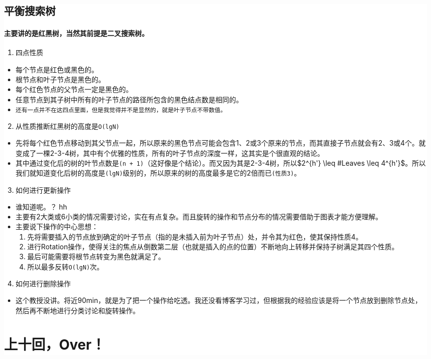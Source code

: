 ## 平衡搜索树
#### 主要讲的是红黑树，当然其前提是二叉搜索树。
1. 四点性质
  * 每个节点是红色或黑色的。
  * 根节点和叶子节点是黑色的。
  * 每个红色节点的父节点一定是黑色的。
  * 任意节点到其子树中所有的叶子节点的路径所包含的黑色结点数是相同的。
  * `还有一点并不在这四点里面，但是我觉得并不是显然的，就是叶子节点不带数值。`
2. 从性质推断红黑树的高度是`O(lgN)`
  * 先将每个红色节点移动到其父节点一起，所以原来的黑色节点可能会包含1、2或3个原来的节点，而其直接子节点就会有2、3或4个。就变成了一棵2-3-4树，其中有个优雅的性质，所有的叶子节点的深度一样，这其实是个很直观的结论。
  * 其中通过变化后的树的叶节点数是`(n + 1)`（这好像是个结论）。而又因为其是2-3-4树，所以$2^{h'} \leq #Leaves \leq 4^{h'}$。所以我们就知道变化后树的高度是`(lgN)`级别的，所以原来的树的高度最多是它的2倍而已`(性质3)`。
3. 如何进行更新操作
  - 谁知道呢。？ hh
  - 主要有2大类或6小类的情况需要讨论，实在有点复杂。而且旋转的操作和节点分布的情况需要借助于图表才能方便理解。
  - 主要说下操作的中心思想：
    1. 先将需要插入的节点放到确定的叶子节点（指的是未插入前为叶子节点）处，并令其为红色，使其保持性质4。
    2. 进行Rotation操作，使得关注的焦点从倒数第二层（也就是插入的点的位置）不断地向上转移并保持子树满足其四个性质。
    3. 最后可能需要将根节点转变为黑色就满足了。
    4. 所以最多反转`O(lgN)`次。
4. 如何进行删除操作
  - 这个教授没讲。将近90min，就是为了把一个操作给吃透。我还没看博客学习过，但根据我的经验应该是将一个节点放到删除节点处，然后再不断地进行分类讨论和旋转操作。

# 上十回，Over！
